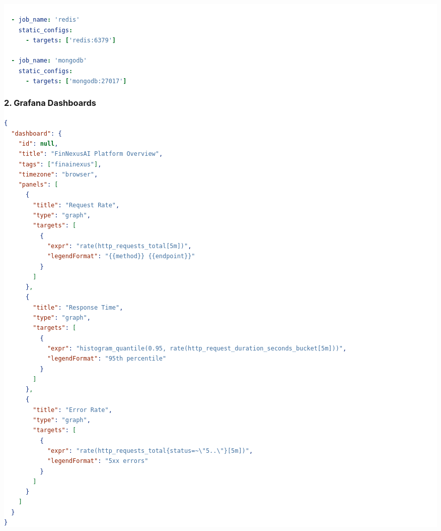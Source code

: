```yaml

  - job_name: 'redis'
    static_configs:
      - targets: ['redis:6379']

  - job_name: 'mongodb'
    static_configs:
      - targets: ['mongodb:27017']
```

### 2. Grafana Dashboards

```json
{
  "dashboard": {
    "id": null,
    "title": "FinNexusAI Platform Overview",
    "tags": ["finainexus"],
    "timezone": "browser",
    "panels": [
      {
        "title": "Request Rate",
        "type": "graph",
        "targets": [
          {
            "expr": "rate(http_requests_total[5m])",
            "legendFormat": "{{method}} {{endpoint}}"
          }
        ]
      },
      {
        "title": "Response Time",
        "type": "graph",
        "targets": [
          {
            "expr": "histogram_quantile(0.95, rate(http_request_duration_seconds_bucket[5m]))",
            "legendFormat": "95th percentile"
          }
        ]
      },
      {
        "title": "Error Rate",
        "type": "graph",
        "targets": [
          {
            "expr": "rate(http_requests_total{status=~\"5..\"}[5m])",
            "legendFormat": "5xx errors"
          }
        ]
      }
    ]
  }
}
```
